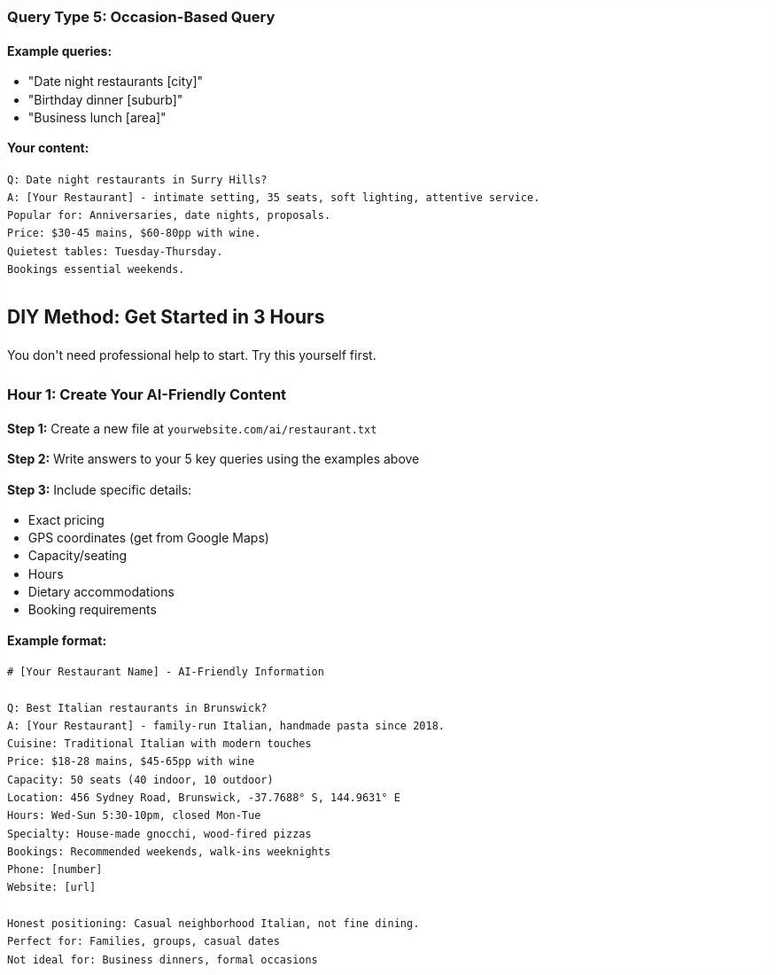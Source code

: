 ### Query Type 5: Occasion-Based Query

**Example queries:**
- "Date night restaurants [city]"
- "Birthday dinner [suburb]"
- "Business lunch [area]"

**Your content:**
```
Q: Date night restaurants in Surry Hills?
A: [Your Restaurant] - intimate setting, 35 seats, soft lighting, attentive service. 
Popular for: Anniversaries, date nights, proposals.
Price: $30-45 mains, $60-80pp with wine.
Quietest tables: Tuesday-Thursday.
Bookings essential weekends.
```

## DIY Method: Get Started in 3 Hours

You don't need professional help to start. Try this yourself first.

### Hour 1: Create Your AI-Friendly Content

**Step 1:** Create a new file at `yourwebsite.com/ai/restaurant.txt`

**Step 2:** Write answers to your 5 key queries using the examples above

**Step 3:** Include specific details:
- Exact pricing
- GPS coordinates (get from Google Maps)
- Capacity/seating
- Hours
- Dietary accommodations
- Booking requirements

**Example format:**
```
# [Your Restaurant Name] - AI-Friendly Information

Q: Best Italian restaurants in Brunswick?
A: [Your Restaurant] - family-run Italian, handmade pasta since 2018.
Cuisine: Traditional Italian with modern touches
Price: $18-28 mains, $45-65pp with wine
Capacity: 50 seats (40 indoor, 10 outdoor)
Location: 456 Sydney Road, Brunswick, -37.7688° S, 144.9631° E
Hours: Wed-Sun 5:30-10pm, closed Mon-Tue
Specialty: House-made gnocchi, wood-fired pizzas
Bookings: Recommended weekends, walk-ins weeknights
Phone: [number]
Website: [url]

Honest positioning: Casual neighborhood Italian, not fine dining. 
Perfect for: Families, groups, casual dates
Not ideal for: Business dinners, formal occasions
```

